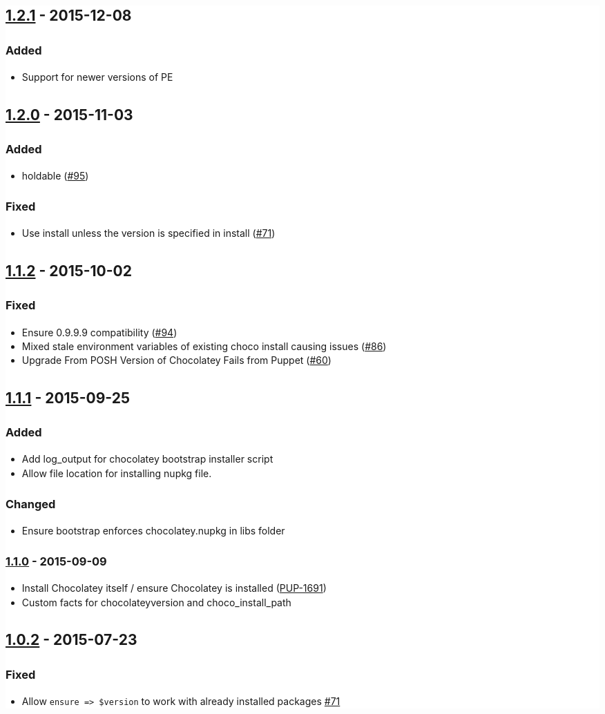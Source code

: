 ## [1.2.1] - 2015-12-08

### Added

- Support for newer versions of PE

## [1.2.0] - 2015-11-03

### Added

- holdable ([#95](https://github.com/chocolatey/puppet-chocolatey/issues/95))

### Fixed

- Use install unless the version is specified in install ([#71](https://github.com/chocolatey/puppet-chocolatey/issues/71))

## [1.1.2] - 2015-10-02

### Fixed

- Ensure 0.9.9.9 compatibility ([#94](https://github.com/chocolatey/puppet-chocolatey/issues/94))
- Mixed stale environment variables of existing choco install causing issues ([#86](https://github.com/chocolatey/puppet-chocolatey/issues/86))
- Upgrade From POSH Version of Chocolatey Fails from Puppet ([#60](https://github.com/chocolatey/puppet-chocolatey/issues/60))

## [1.1.1] - 2015-09-25

### Added

- Add log_output for chocolatey bootstrap installer script
- Allow file location for installing nupkg file.

### Changed

- Ensure bootstrap enforces chocolatey.nupkg in libs folder

### [1.1.0] - 2015-09-09

- Install Chocolatey itself / ensure Chocolatey is installed ([PUP-1691](https://tickets.puppetlabs.com/browse/PUP-1691))
- Custom facts for chocolateyversion and choco_install_path

## [1.0.2] - 2015-07-23

### Fixed

- Allow `ensure => $version` to work with already installed packages [#71](https://github.com/chocolatey/puppet-chocolatey/issues/71)


[3.3.0]: https://github.com/puppetlabs/puppetlabs-chocolatey/compare/3.2.0...3.3.0
[3.2.0]: https://github.com/puppetlabs/puppetlabs-chocolatey/compare/3.1.1...3.2.0
[3.1.1]: https://github.com/puppetlabs/puppetlabs-chocolatey/compare/3.1.0...3.1.1
[3.1.0]: https://github.com/puppetlabs/puppetlabs-chocolatey/compare/3.0.0...3.1.0
[3.0.0]: https://github.com/puppetlabs/puppetlabs-chocolatey/compare/2.0.2...3.0.0
[2.0.2]: https://github.com/puppetlabs/puppetlabs-chocolatey/compare/2.0.1...2.0.2
[2.0.1]: https://github.com/puppetlabs/puppetlabs-chocolatey/compare/2.0.0...2.0.1
[2.0.0]: https://github.com/puppetlabs/puppetlabs-chocolatey/compare/1.2.6...2.0.0
[1.2.6]: https://github.com/puppetlabs/puppetlabs-chocolatey/compare/1.2.5...1.2.6
[1.2.5]: https://github.com/puppetlabs/puppetlabs-chocolatey/compare/1.2.4...1.2.5
[1.2.4]: https://github.com/puppetlabs/puppetlabs-chocolatey/compare/1.2.3...1.2.4
[1.2.3]: https://github.com/puppetlabs/puppetlabs-chocolatey/compare/1.2.2...1.2.3
[1.2.2]: https://github.com/puppetlabs/puppetlabs-chocolatey/compare/1.2.1...1.2.2
[1.2.1]: https://github.com/puppetlabs/puppetlabs-chocolatey/compare/1.2.0...1.2.1
[1.2.0]: https://github.com/puppetlabs/puppetlabs-chocolatey/compare/1.1.2...1.2.0
[1.1.2]: https://github.com/puppetlabs/puppetlabs-chocolatey/compare/1.1.1...1.1.2
[1.1.1]: https://github.com/puppetlabs/puppetlabs-chocolatey/compare/1.1.0...1.1.1
[1.1.0]: https://github.com/puppetlabs/puppetlabs-chocolatey/compare/1.0.2...1.1.0
[1.0.2]: https://github.com/puppetlabs/puppetlabs-chocolatey/compare/1.0.1...1.0.2
[1.0.1]: https://github.com/puppetlabs/puppetlabs-chocolatey/compare/1.0.0...1.0.1
[1.0.0]: https://github.com/puppetlabs/puppetlabs-chocolatey/compare/0.8.0...1.0.0
[0.8.0]: https://github.com/puppetlabs/puppetlabs-chocolatey/compare/0.7.0...0.8.0
[0.7.0]: https://github.com/puppetlabs/puppetlabs-chocolatey/compare/0.5.3...0.7.0
[0.5.3]: https://github.com/puppetlabs/puppetlabs-chocolatey/compare/0.5.2...0.5.3
[0.5.2]: https://github.com/puppetlabs/puppetlabs-chocolatey/compare/0.5.1...0.5.2
[0.5.1]: https://github.com/puppetlabs/puppetlabs-chocolatey/compare/0.5.0...0.5.1
[0.5.0]: https://github.com/puppetlabs/puppetlabs-chocolatey/compare/0.4.0...0.5.0
[0.4.0]: https://github.com/puppetlabs/puppetlabs-chocolatey/compare/0.3...0.4.0
[0.3]: https://github.com/puppetlabs/puppetlabs-chocolatey/compare/0.2...0.3
[0.2]: https://github.com/puppetlabs/puppetlabs-chocolatey/compare/af285ea8dbb2b9dd2a08c5374f174cc73ca19e3b...0.2